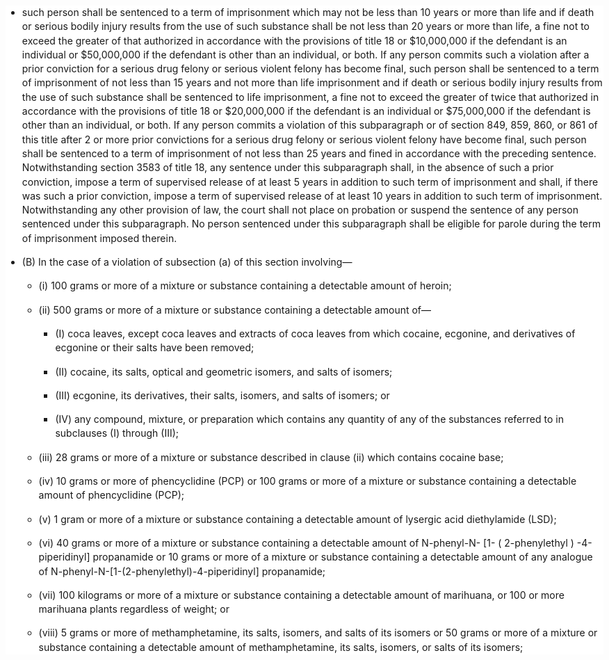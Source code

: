 * such person shall be sentenced to a term of imprisonment which may not be less than 10 years or more than life and if death or serious bodily injury results from the use of such substance shall be not less than 20 years or more than life, a fine not to exceed the greater of that authorized in accordance with the provisions of title 18 or $10,000,000 if the defendant is an individual or $50,000,000 if the defendant is other than an individual, or both. If any person commits such a violation after a prior conviction for a serious drug felony or serious violent felony has become final, such person shall be sentenced to a term of imprisonment of not less than 15 years and not more than life imprisonment and if death or serious bodily injury results from the use of such substance shall be sentenced to life imprisonment, a fine not to exceed the greater of twice that authorized in accordance with the provisions of title 18 or $20,000,000 if the defendant is an individual or $75,000,000 if the defendant is other than an individual, or both. If any person commits a violation of this subparagraph or of section 849, 859, 860, or 861 of this title after 2 or more prior convictions for a serious drug felony or serious violent felony have become final, such person shall be sentenced to a term of imprisonment of not less than 25 years and fined in accordance with the preceding sentence. Notwithstanding section 3583 of title 18, any sentence under this subparagraph shall, in the absence of such a prior conviction, impose a term of supervised release of at least 5 years in addition to such term of imprisonment and shall, if there was such a prior conviction, impose a term of supervised release of at least 10 years in addition to such term of imprisonment. Notwithstanding any other provision of law, the court shall not place on probation or suspend the sentence of any person sentenced under this subparagraph. No person sentenced under this subparagraph shall be eligible for parole during the term of imprisonment imposed therein.

* (B) In the case of a violation of subsection (a) of this section involving—

  * (i) 100 grams or more of a mixture or substance containing a detectable amount of heroin;

  * (ii) 500 grams or more of a mixture or substance containing a detectable amount of—

    * (I) coca leaves, except coca leaves and extracts of coca leaves from which cocaine, ecgonine, and derivatives of ecgonine or their salts have been removed;

    * (II) cocaine, its salts, optical and geometric isomers, and salts of isomers;

    * (III) ecgonine, its derivatives, their salts, isomers, and salts of isomers; or

    * (IV) any compound, mixture, or preparation which contains any quantity of any of the substances referred to in subclauses (I) through (III);


  * (iii) 28 grams or more of a mixture or substance described in clause (ii) which contains cocaine base;

  * (iv) 10 grams or more of phencyclidine (PCP) or 100 grams or more of a mixture or substance containing a detectable amount of phencyclidine (PCP);

  * (v) 1 gram or more of a mixture or substance containing a detectable amount of lysergic acid diethylamide (LSD);

  * (vi) 40 grams or more of a mixture or substance containing a detectable amount of N-phenyl-N-&nbsp;[1-&nbsp;(&nbsp;2-phenylethyl&nbsp;)&nbsp;-4-piperidinyl] propanamide or 10 grams or more of a mixture or substance containing a detectable amount of any analogue of N-phenyl-N-[1-(2-phenylethyl)-4-piperidinyl] propanamide;

  * (vii) 100 kilograms or more of a mixture or substance containing a detectable amount of marihuana, or 100 or more marihuana plants regardless of weight; or

  * (viii) 5 grams or more of methamphetamine, its salts, isomers, and salts of its isomers or 50 grams or more of a mixture or substance containing a detectable amount of methamphetamine, its salts, isomers, or salts of its isomers;
